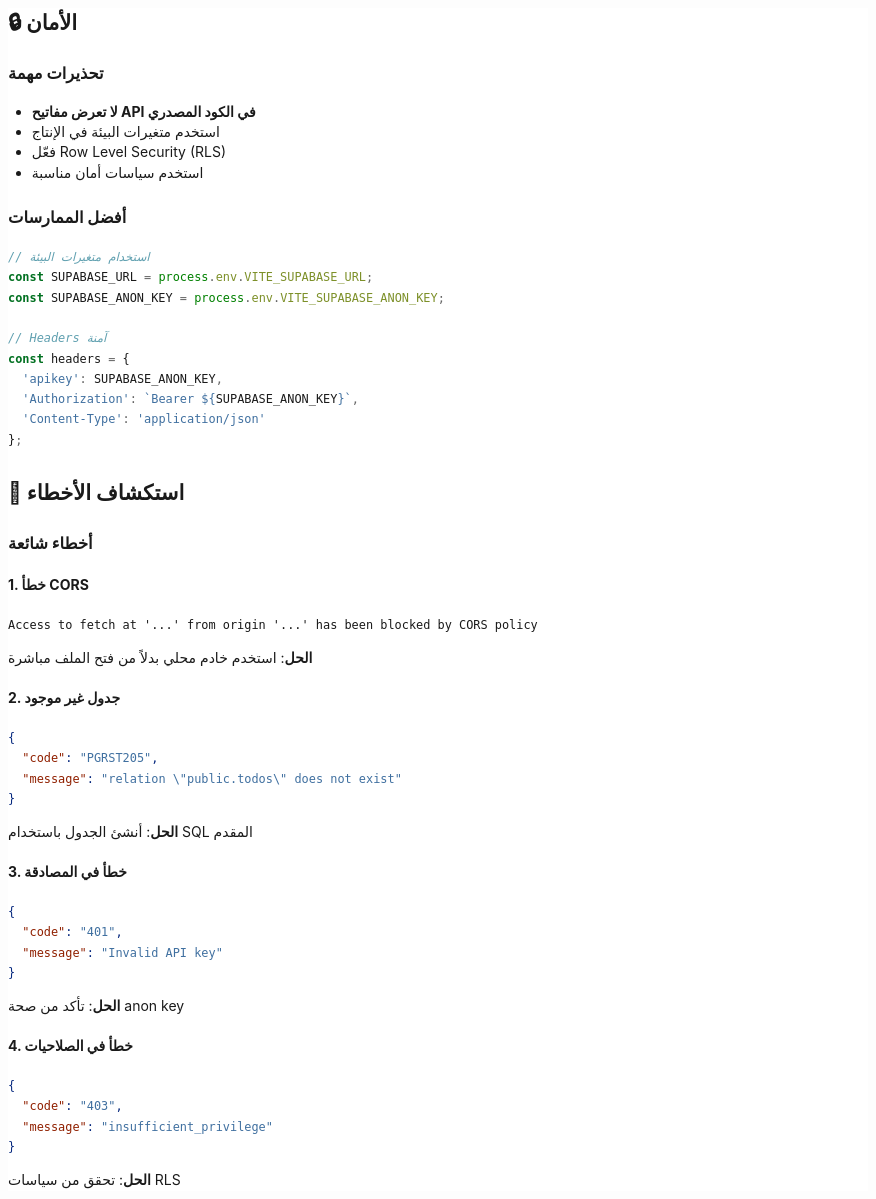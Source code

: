## 🔒 الأمان

### تحذيرات مهمة
- **لا تعرض مفاتيح API في الكود المصدري**
- استخدم متغيرات البيئة في الإنتاج
- فعّل Row Level Security (RLS)
- استخدم سياسات أمان مناسبة

### أفضل الممارسات
```javascript
// استخدام متغيرات البيئة
const SUPABASE_URL = process.env.VITE_SUPABASE_URL;
const SUPABASE_ANON_KEY = process.env.VITE_SUPABASE_ANON_KEY;

// Headers آمنة
const headers = {
  'apikey': SUPABASE_ANON_KEY,
  'Authorization': `Bearer ${SUPABASE_ANON_KEY}`,
  'Content-Type': 'application/json'
};
```

## 🔧 استكشاف الأخطاء

### أخطاء شائعة

#### 1. خطأ CORS
```
Access to fetch at '...' from origin '...' has been blocked by CORS policy
```
**الحل**: استخدم خادم محلي بدلاً من فتح الملف مباشرة

#### 2. جدول غير موجود
```json
{
  "code": "PGRST205",
  "message": "relation \"public.todos\" does not exist"
}
```
**الحل**: أنشئ الجدول باستخدام SQL المقدم

#### 3. خطأ في المصادقة
```json
{
  "code": "401",
  "message": "Invalid API key"
}
```
**الحل**: تأكد من صحة anon key

#### 4. خطأ في الصلاحيات
```json
{
  "code": "403",
  "message": "insufficient_privilege"
}
```
**الحل**: تحقق من سياسات RLS
